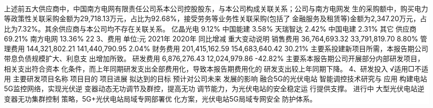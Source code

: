 上述前五大供应商中，中国南方电网有限责任公司系本公司控股股东，与本公司构成关联关系；公司与南方电网发
生的采购额中，购买电力等政策性关联采购金额为29,718.13万元，占比为92.68%，接受劳务等业务性关联采购(包括了
金融服务及租赁等)金额为2,347.20万元，占比为7.32%。其余供应商与本公司均不存在关联关系。
亿晶光电
9.12%
中国能建
3.58%
天瑞智达
2.42%
中国电建
2.31%
其它
供应商
69.21%
南方电网
13.36%
22
3、费用
单位:元
2021年
2020年
同比增减
重大变动说明
销售费用
36,764,693.32
33,791,819.70
8.80%
管理费用
144,321,802.21
141,440,790.95
2.04%
财务费用
201,415,162.59
154,683,640.42
30.21%
主要系投建新项目所需，本报告期公司带息负债规模扩大、利息支
出增加所致。
研发费用
6,876,276.43
12,024,979.86
-42.82%
主要系本报告期公司开展部分内部研发项目，相关支出符合资本
化条件，而上年同期研发支出全部费用化，导致本报告期费用化的
研发支出较上年同期下降。
4、研发投入
√适用□不适用
主要研发项目名称
项目目的
项目进展
拟达到的目标
预计对公司未来
发展的影响
融合5G的光伏电站
智能调控技术研究与
应用
构建电站5G监控网络，实现光伏逆
变器动态无功调节及群控，提高无功
调节能力，为光伏电站的安全稳定运
行提供支撑。
进行中
大型光伏电站逆变器无功集群控制
策略，5G+光伏电站局域专网部署优
化方案，光伏电站5G局域专网安全
防护体系。